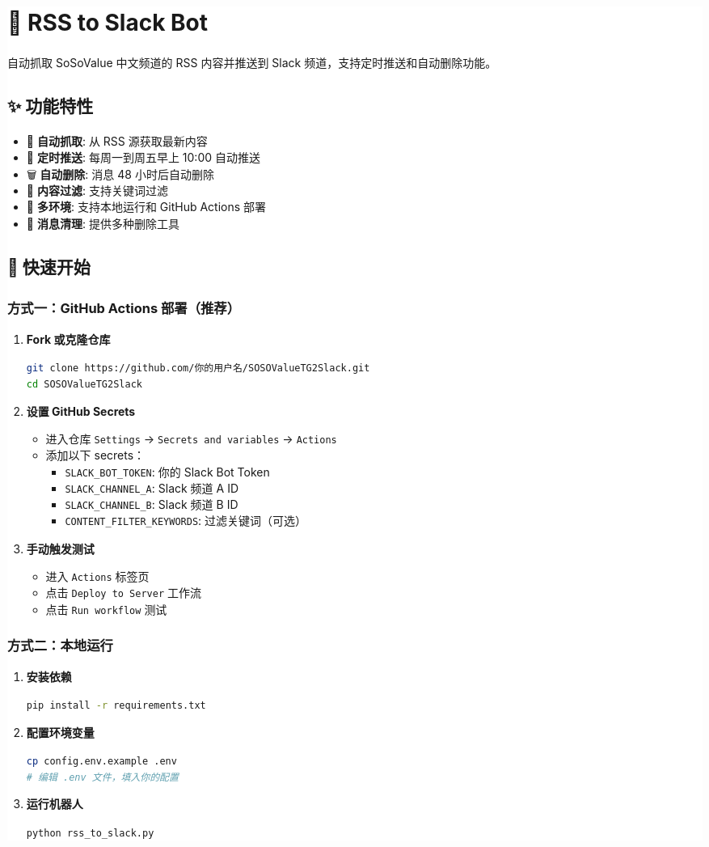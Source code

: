 # 📡 RSS to Slack Bot

自动抓取 SoSoValue 中文频道的 RSS 内容并推送到 Slack 频道，支持定时推送和自动删除功能。

## ✨ 功能特性

- 🔄 **自动抓取**: 从 RSS 源获取最新内容
- 📅 **定时推送**: 每周一到周五早上 10:00 自动推送
- 🗑️ **自动删除**: 消息 48 小时后自动删除
- 🎯 **内容过滤**: 支持关键词过滤
- 🔧 **多环境**: 支持本地运行和 GitHub Actions 部署
- 🧹 **消息清理**: 提供多种删除工具

## 🚀 快速开始

### 方式一：GitHub Actions 部署（推荐）

1. **Fork 或克隆仓库**
   ```bash
   git clone https://github.com/你的用户名/SOSOValueTG2Slack.git
   cd SOSOValueTG2Slack
   ```

2. **设置 GitHub Secrets**
   - 进入仓库 `Settings` → `Secrets and variables` → `Actions`
   - 添加以下 secrets：
     - `SLACK_BOT_TOKEN`: 你的 Slack Bot Token
     - `SLACK_CHANNEL_A`: Slack 频道 A ID
     - `SLACK_CHANNEL_B`: Slack 频道 B ID
     - `CONTENT_FILTER_KEYWORDS`: 过滤关键词（可选）

3. **手动触发测试**
   - 进入 `Actions` 标签页
   - 点击 `Deploy to Server` 工作流
   - 点击 `Run workflow` 测试

### 方式二：本地运行

1. **安装依赖**
   ```bash
   pip install -r requirements.txt
   ```

2. **配置环境变量**
   ```bash
   cp config.env.example .env
   # 编辑 .env 文件，填入你的配置
   ```

3. **运行机器人**
   ```bash
   python rss_to_slack.py
   ```
